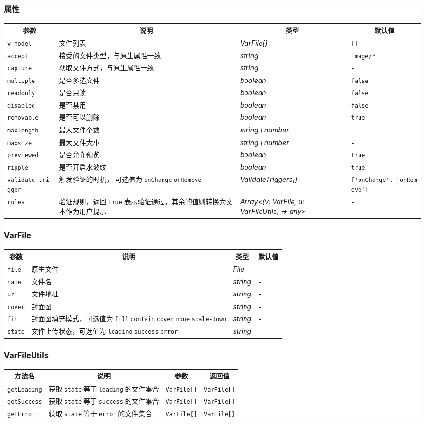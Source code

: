 ### 属性

| 参数 | 说明 | 类型 | 默认值 |
| --- | --- | --- | --- |
| `v-model` | 文件列表 | _VarFile[]_ | `[]` |
| `accept` | 接受的文件类型，与原生属性一致 | _string_ | `image/*` |
| `capture` | 获取文件方式，与原生属性一致 | _string_ | `-` |
| `multiple` | 是否多选文件 | _boolean_ | `false` |
| `readonly` | 是否只读 | _boolean_ | `false` |
| `disabled` | 是否禁用 | _boolean_ | `false` |
| `removable` | 是否可以删除 | _boolean_ | `true` |
| `maxlength` | 最大文件个数 | _string \| number_ | `-` |
| `maxsize` | 最大文件大小 | _string \| number_ | `-` |
| `previewed` | 是否允许预览 | _boolean_ | `true` |
| `ripple` | 是否开启水波纹 | _boolean_ | `true` |
| `validate-trigger` | 触发验证的时机， 可选值为 `onChange` `onRemove` | _ValidateTriggers[]_ | `['onChange', 'onRemove']` |
| `rules` | 验证规则，返回 `true` 表示验证通过，其余的值则转换为文本作为用户提示 | _Array<(v: VarFile, u: VarFileUtils) => any>_ | `-` |

### VarFile

| 参数 | 说明 | 类型 | 默认值 |
| --- | --- | --- | --- |
| `file` | 原生文件 | _File_ | `-` |
| `name` | 文件名 | _string_ | `-` |
| `url` | 文件地址 | _string_ | `-` |
| `cover` | 封面图 | _string_ | `-` |
| `fit` | 封面图填充模式，可选值为 `fill` `contain` `cover` `none` `scale-down` | _string_ | `-` |
| `state` | 文件上传状态，可选值为 `loading` `success` `error` | _string_ | `-` |

### VarFileUtils

| 方法名 | 说明 | 参数 | 返回值 |
| --- | --- | --- | --- |
| `getLoading` | 获取 `state` 等于 `loading` 的文件集合| `VarFile[]` | `VarFile[]` |
| `getSuccess` | 获取 `state` 等于 `success` 的文件集合| `VarFile[]` | `VarFile[]` |
| `getError` |  获取 `state` 等于 `error` 的文件集合 | `VarFile[]` | `VarFile[]` |
